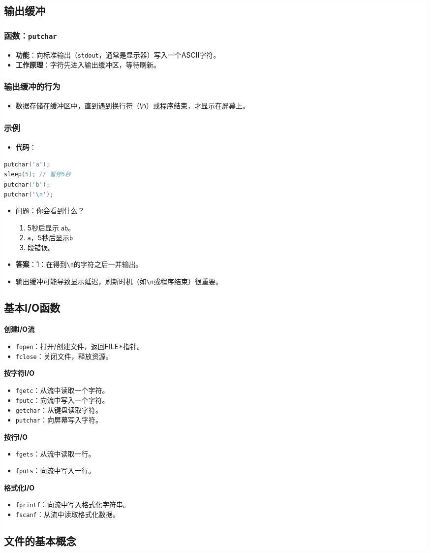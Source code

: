 ## 输出缓冲

### 函数：`putchar`

- **功能**：向标准输出（`stdout`，通常是显示器）写入一个ASCII字符。
- **工作原理**：字符先进入输出缓冲区，等待刷新。

### 输出缓冲的行为

- 数据存储在缓冲区中，直到遇到换行符（\n）或程序结束，才显示在屏幕上。

### 示例

- **代码**：

```c
putchar('a');
sleep(5); // 暂停5秒
putchar('b');
putchar('\n');
```

- 问题：你会看到什么？
  1. 5秒后显示 `ab`。
  2. `a`，5秒后显示`b`
  3. 段错误。
- **答案**：1：在得到`\n`的字符之后一并输出。

- 输出缓冲可能导致显示延迟，刷新时机（如`\n`或程序结束）很重要。

## 基本I/O函数

**创建I/O流**

- `fopen`：打开/创建文件，返回FILE*指针。
- `fclose`：关闭文件，释放资源。

**按字符I/O**

- `fgetc`：从流中读取一个字符。
- `fputc`：向流中写入一个字符。
- `getchar`：从键盘读取字符。
- `putchar`：向屏幕写入字符。

**按行I/O**

- `fgets`：从流中读取一行。

- `fputs`：向流中写入一行。

**格式化I/O**

- `fprintf`：向流中写入格式化字符串。
- `fscanf`：从流中读取格式化数据。

## 文件的基本概念
